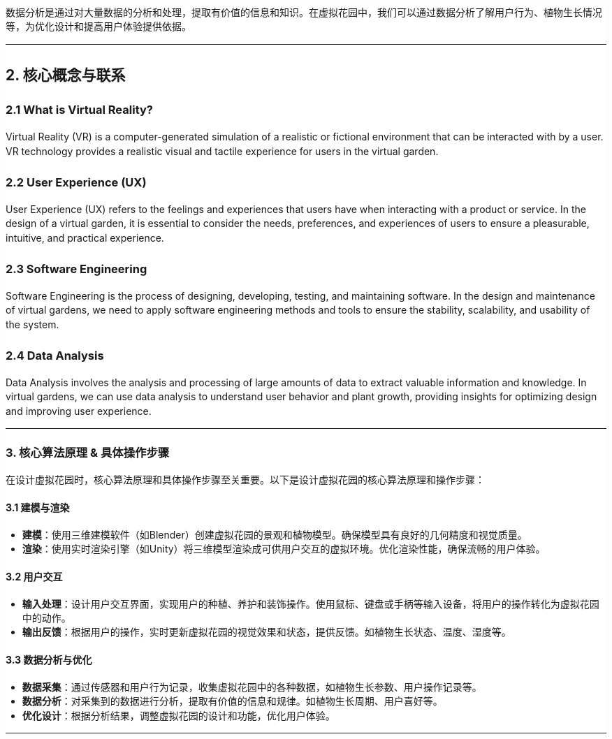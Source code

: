 数据分析是通过对大量数据的分析和处理，提取有价值的信息和知识。在虚拟花园中，我们可以通过数据分析了解用户行为、植物生长情况等，为优化设计和提高用户体验提供依据。

-----------------------

## 2. 核心概念与联系

### 2.1 What is Virtual Reality?

Virtual Reality (VR) is a computer-generated simulation of a realistic or fictional environment that can be interacted with by a user. VR technology provides a realistic visual and tactile experience for users in the virtual garden.

### 2.2 User Experience (UX)

User Experience (UX) refers to the feelings and experiences that users have when interacting with a product or service. In the design of a virtual garden, it is essential to consider the needs, preferences, and experiences of users to ensure a pleasurable, intuitive, and practical experience.

### 2.3 Software Engineering

Software Engineering is the process of designing, developing, testing, and maintaining software. In the design and maintenance of virtual gardens, we need to apply software engineering methods and tools to ensure the stability, scalability, and usability of the system.

### 2.4 Data Analysis

Data Analysis involves the analysis and processing of large amounts of data to extract valuable information and knowledge. In virtual gardens, we can use data analysis to understand user behavior and plant growth, providing insights for optimizing design and improving user experience.

-----------------------

### 3. 核心算法原理 & 具体操作步骤

在设计虚拟花园时，核心算法原理和具体操作步骤至关重要。以下是设计虚拟花园的核心算法原理和操作步骤：

#### 3.1 建模与渲染

- **建模**：使用三维建模软件（如Blender）创建虚拟花园的景观和植物模型。确保模型具有良好的几何精度和视觉质量。
- **渲染**：使用实时渲染引擎（如Unity）将三维模型渲染成可供用户交互的虚拟环境。优化渲染性能，确保流畅的用户体验。

#### 3.2 用户交互

- **输入处理**：设计用户交互界面，实现用户的种植、养护和装饰操作。使用鼠标、键盘或手柄等输入设备，将用户的操作转化为虚拟花园中的动作。
- **输出反馈**：根据用户的操作，实时更新虚拟花园的视觉效果和状态，提供反馈。如植物生长状态、温度、湿度等。

#### 3.3 数据分析与优化

- **数据采集**：通过传感器和用户行为记录，收集虚拟花园中的各种数据，如植物生长参数、用户操作记录等。
- **数据分析**：对采集到的数据进行分析，提取有价值的信息和规律。如植物生长周期、用户喜好等。
- **优化设计**：根据分析结果，调整虚拟花园的设计和功能，优化用户体验。

-----------------------
